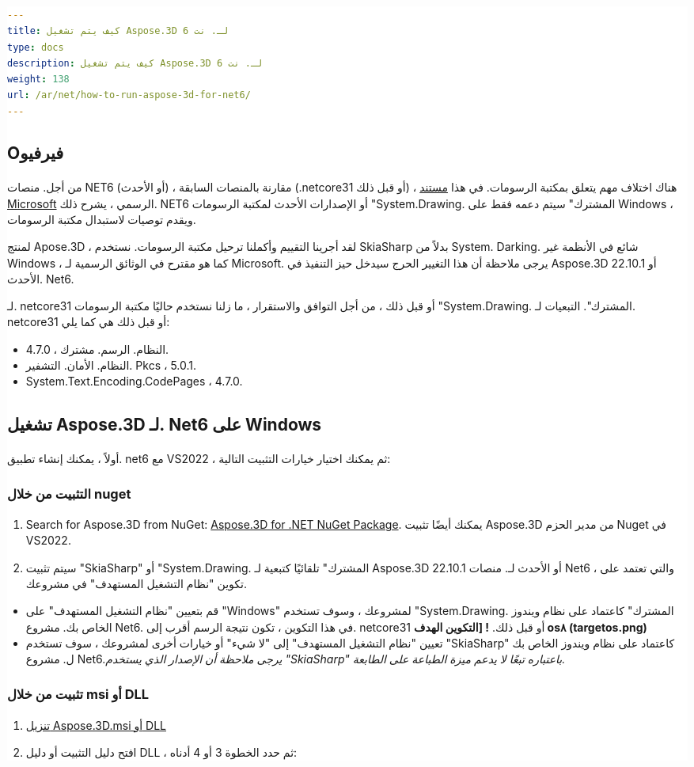 ```yaml
---
title: كيف يتم تشغيل Aspose.3D لـ. نت 6
type: docs
description: كيف يتم تشغيل Aspose.3D لـ. نت 6
weight: 138
url: /ar/net/how-to-run-aspose-3d-for-net6/
---
```

## Oفيرفيو

من أجل. منصات NET6 (أو الأحدث) ، مقارنة بالمنصات السابقة (.netcore31 أو قبل ذلك) ، هناك اختلاف مهم يتعلق بمكتبة الرسومات.
في هذا [مستند Microsoft](https://learn.microsoft.com/en-gb/dotnet/core/compatibility/core-libraries/6.0/system-drawing-common-windows-only) الرسمي ، يشرح ذلك. NET6 أو الإصدارات الأحدث لمكتبة الرسومات "System.Drawing. المشترك" سيتم دعمه فقط على Windows ، ويقدم توصيات لاستبدال مكتبة الرسومات.

لمنتج Apose.3D ، لقد أجرينا التقييم وأكملنا ترحيل مكتبة الرسومات. نستخدم SkiaSharp بدلاً من System. Darking. شائع في الأنظمة غير Windows ، كما هو مقترح في الوثائق الرسمية لـ Microsoft. يرجى ملاحظة أن هذا التغيير الحرج سيدخل حيز التنفيذ في Aspose.3D 22.10.1 أو الأحدث. Net6.

لـ. netcore31 أو قبل ذلك ، من أجل التوافق والاستقرار ، ما زلنا نستخدم حاليًا مكتبة الرسومات "System.Drawing. المشترك". التبعيات لـ. netcore31 أو قبل ذلك هي كما يلي:
- النظام. الرسم. مشترك ، 4.7.0.
- النظام. الأمان. التشفير. Pkcs ، 5.0.1.
- System.Text.Encoding.CodePages ، 4.7.0.

## تشغيل Aspose.3D لـ. Net6 على Windows

أولاً ، يمكنك إنشاء تطبيق. net6 مع VS2022 ، ثم يمكنك اختيار خيارات التثبيت التالية:

### التثبيت من خلال nuget

1. Search for Aspose.3D from NuGet: [Aspose.3D for .NET NuGet Package](https://www.nuget.org/packages/Aspose.3D/). 
يمكنك أيضًا تثبيت Aspose.3D من مدير الحزم Nuget في VS2022.

2. سيتم تثبيت "SkiaSharp" أو "System.Drawing. المشترك" تلقائيًا كتبعية لـ Aspose.3D 22.10.1 أو الأحدث لـ. منصات Net6 ، والتي تعتمد على تكوين "نظام التشغيل المستهدف" في مشروعك.
- قم بتعيين "نظام التشغيل المستهدف" على "Windows" لمشروعك ، وسوف تستخدم "System.Drawing. المشترك" كاعتماد على نظام ويندوز الخاص بك. مشروع Net6. في هذا التكوين ، تكون نتيجة الرسم أقرب إلى. netcore31 أو قبل ذلك.
**! [التكوين الهدف os٨ (targetos.png)**
- تعيين "نظام التشغيل المستهدف" إلى "لا شيء" أو خيارات أخرى لمشروعك ، سوف تستخدم "SkiaSharp" كاعتماد على نظام ويندوز الخاص بك ل. مشروع Net6.*يرجى ملاحظة أن الإصدار الذي يستخدم "SkiaSharp" باعتباره تبعًا لا يدعم ميزة الطباعة على الطابعة.*

### تثبيت من خلال msi أو DLL

1. [تنزيل Aspose.3D.msi أو DLL](https://releases.aspose.com/3d/net/)

2. افتح دليل التثبيت أو دليل DLL ، ثم حدد الخطوة 3 أو 4 أدناه:
